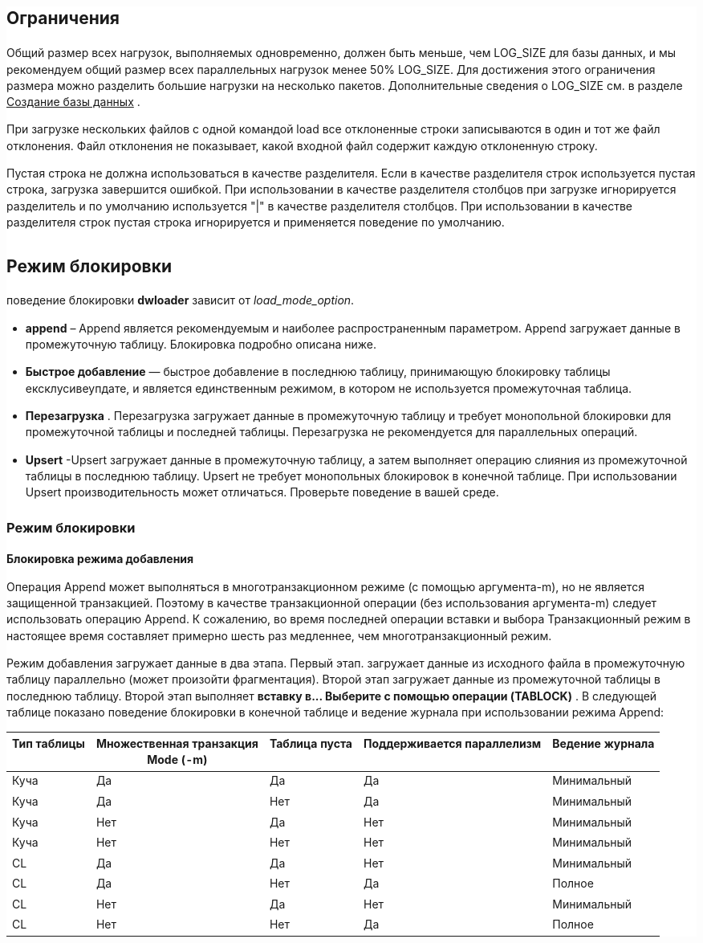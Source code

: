 ## <a name="limitations-and-restrictions"></a>Ограничения  
Общий размер всех нагрузок, выполняемых одновременно, должен быть меньше, чем LOG_SIZE для базы данных, и мы рекомендуем общий размер всех параллельных нагрузок менее 50% LOG_SIZE. Для достижения этого ограничения размера можно разделить большие нагрузки на несколько пакетов. Дополнительные сведения о LOG_SIZE см. в разделе [Создание базы данных](../t-sql/statements/create-database-transact-sql.md?view=aps-pdw-2016) .  
  
При загрузке нескольких файлов с одной командой load все отклоненные строки записываются в один и тот же файл отклонения. Файл отклонения не показывает, какой входной файл содержит каждую отклоненную строку.  
  
Пустая строка не должна использоваться в качестве разделителя. Если в качестве разделителя строк используется пустая строка, загрузка завершится ошибкой. При использовании в качестве разделителя столбцов при загрузке игнорируется разделитель и по умолчанию используется "|" в качестве разделителя столбцов. При использовании в качестве разделителя строк пустая строка игнорируется и применяется поведение по умолчанию.  
  
## <a name="locking-behavior"></a>Режим блокировки  
поведение блокировки **dwloader** зависит от *load_mode_option*.  
  
-   **append** – Append является рекомендуемым и наиболее распространенным параметром. Append загружает данные в промежуточную таблицу. Блокировка подробно описана ниже.  
  
-   **Быстрое добавление** — быстрое добавление в последнюю таблицу, принимающую блокировку таблицы ексклусивеупдате, и является единственным режимом, в котором не используется промежуточная таблица.  
  
-   **Перезагрузка** . Перезагрузка загружает данные в промежуточную таблицу и требует монопольной блокировки для промежуточной таблицы и последней таблицы. Перезагрузка не рекомендуется для параллельных операций.  
  
-   **Upsert** -Upsert загружает данные в промежуточную таблицу, а затем выполняет операцию слияния из промежуточной таблицы в последнюю таблицу. Upsert не требует монопольных блокировок в конечной таблице. При использовании Upsert производительность может отличаться. Проверьте поведение в вашей среде.  
  
### <a name="locking-behavior"></a>Режим блокировки  
**Блокировка режима добавления**  
  
Операция Append может выполняться в многотранзакционном режиме (с помощью аргумента-m), но не является защищенной транзакцией. Поэтому в качестве транзакционной операции (без использования аргумента-m) следует использовать операцию Append. К сожалению, во время последней операции вставки и выбора Транзакционный режим в настоящее время составляет примерно шесть раз медленнее, чем многотранзакционный режим.  
  
Режим добавления загружает данные в два этапа. Первый этап. загружает данные из исходного файла в промежуточную таблицу параллельно (может произойти фрагментация). Второй этап загружает данные из промежуточной таблицы в последнюю таблицу. Второй этап выполняет **вставку в... Выберите с помощью операции (TABLOCK)** . В следующей таблице показано поведение блокировки в конечной таблице и ведение журнала при использовании режима Append:  
  
|Тип таблицы|Множественная транзакция<br />Mode (-m)|Таблица пуста|Поддерживается параллелизм|Ведение журнала|  
|--------------|-----------------------------------|------------------|-------------------------|-----------|  
|Куча|Да|Да|Да|Минимальный|  
|Куча|Да|Нет|Да|Минимальный|  
|Куча|Нет|Да|Нет|Минимальный|  
|Куча|Нет|Нет|Нет|Минимальный|  
|CL|Да|Да|Нет|Минимальный|  
|CL|Да|Нет|Да|Полное|  
|CL|Нет|Да|Нет|Минимальный|  
|CL|Нет|Нет|Да|Полное|  